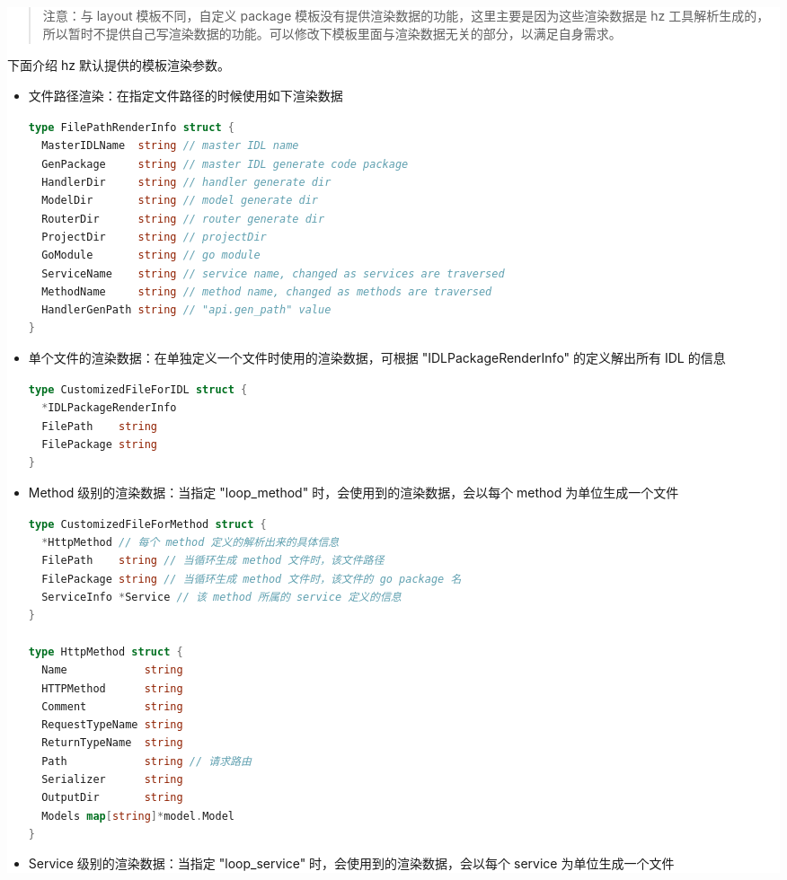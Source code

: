 > 注意：与 layout 模板不同，自定义 package 模板没有提供渲染数据的功能，这里主要是因为这些渲染数据是 hz 工具解析生成的，所以暂时不提供自己写渲染数据的功能。可以修改下模板里面与渲染数据无关的部分，以满足自身需求。

下面介绍 hz 默认提供的模板渲染参数。

- 文件路径渲染：在指定文件路径的时候使用如下渲染数据

  ```go
  type FilePathRenderInfo struct {
    MasterIDLName  string // master IDL name 
    GenPackage     string // master IDL generate code package 
    HandlerDir     string // handler generate dir 
    ModelDir       string // model generate dir 
    RouterDir      string // router generate dir 
    ProjectDir     string // projectDir 
    GoModule       string // go module 
    ServiceName    string // service name, changed as services are traversed 
    MethodName     string // method name, changed as methods are traversed 
    HandlerGenPath string // "api.gen_path" value
  }
  ```

- 单个文件的渲染数据：在单独定义一个文件时使用的渲染数据，可根据 "IDLPackageRenderInfo" 的定义解出所有 IDL 的信息

  ```go
  type CustomizedFileForIDL struct {
    *IDLPackageRenderInfo
    FilePath    string
    FilePackage string
  }
  ```

- Method 级别的渲染数据：当指定 "loop_method" 时，会使用到的渲染数据，会以每个 method 为单位生成一个文件

  ```go
  type CustomizedFileForMethod struct {
    *HttpMethod // 每个 method 定义的解析出来的具体信息 
    FilePath    string // 当循环生成 method 文件时，该文件路径 
    FilePackage string // 当循环生成 method 文件时，该文件的 go package 名 
    ServiceInfo *Service // 该 method 所属的 service 定义的信息
  }
    
  type HttpMethod struct {
    Name            string
    HTTPMethod      string
    Comment         string
    RequestTypeName string
    ReturnTypeName  string
    Path            string // 请求路由 
    Serializer      string
    OutputDir       string
    Models map[string]*model.Model
  }
  ```

- Service 级别的渲染数据：当指定 "loop_service" 时，会使用到的渲染数据，会以每个 service 为单位生成一个文件

